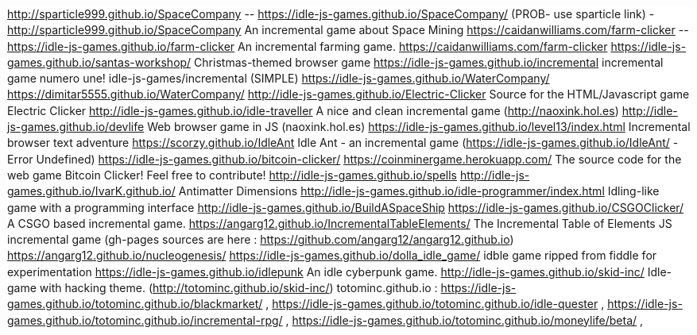 <td><a target=_blank href="http://sparticle999.github.io/SpaceCompany">http://sparticle999.github.io/SpaceCompany</a> -- <a target=_blank href="https://idle-js-games.github.io/SpaceCompany/">https://idle-js-games.github.io/SpaceCompany/</a> (PROB- use sparticle link) - <a target=_blank href="http://sparticle999.github.io/SpaceCompany">http://sparticle999.github.io/SpaceCompany</a> An incremental game about Space Mining</td></tr><tr>
<td><a target=_blank href="https://caidanwilliams.com/farm-clicker">https://caidanwilliams.com/farm-clicker</a> -- <a target=_blank href="https://idle-js-games.github.io/farm-clicker">https://idle-js-games.github.io/farm-clicker</a> An incremental farming game. <a target=_blank href="https://caidanwilliams.com/farm-clicker">https://caidanwilliams.com/farm-clicker</a></td></tr><tr>
<td><a target=_blank href="https://idle-js-games.github.io/santas-workshop/">https://idle-js-games.github.io/santas-workshop/</a> Christmas-themed browser game</td></tr><tr>
<td><a target=_blank href="https://idle-js-games.github.io/incremental">https://idle-js-games.github.io/incremental</a> incremental game numero une! idle-js-games/incremental (SIMPLE)</td></tr><tr>
<td><a target=_blank href="https://idle-js-games.github.io/WaterCompany/">https://idle-js-games.github.io/WaterCompany/</a> <a target=_blank href="https://dimitar5555.github.io/WaterCompany/">https://dimitar5555.github.io/WaterCompany/</a></td></tr><tr>
<td><a target=_blank href="http://idle-js-games.github.io/Electric-Clicker">http://idle-js-games.github.io/Electric-Clicker</a> Source for the HTML/Javascript game Electric Clicker</td></tr><tr>
<td><a target=_blank href="http://idle-js-games.github.io/idle-traveller">http://idle-js-games.github.io/idle-traveller</a> A nice and clean incremental game (<a target=_blank href="http://naoxink.hol.es">http://naoxink.hol.es</a>)</td></tr><tr>
<td><a target=_blank href="http://idle-js-games.github.io/devlife">http://idle-js-games.github.io/devlife</a> Web browser game in JS (naoxink.hol.es)</td></tr><tr>
<td><a target=_blank href="https://idle-js-games.github.io/level13/index.html">https://idle-js-games.github.io/level13/index.html</a> Incremental browser text adventure</td></tr><tr>
<td><a target=_blank href="https://scorzy.github.io/IdleAnt">https://scorzy.github.io/IdleAnt</a> Idle Ant - an incremental game (<a target=_blank href="https://idle-js-games.github.io/IdleAnt/">https://idle-js-games.github.io/IdleAnt/</a> -Error Undefined)</td></tr><tr>
<td><a target=_blank href="https://idle-js-games.github.io/bitcoin-clicker/">https://idle-js-games.github.io/bitcoin-clicker/</a> <a target=_blank href="https://coinminergame.herokuapp.com/">https://coinminergame.herokuapp.com/</a> The source code for the web game Bitcoin Clicker! Feel free to contribute!</td></tr><tr>
<td><a target=_blank href="http://idle-js-games.github.io/spells">http://idle-js-games.github.io/spells</a></td></tr><tr>
<td><a target=_blank href="http://idle-js-games.github.io/IvarK.github.io/">http://idle-js-games.github.io/IvarK.github.io/</a> Antimatter Dimensions</td></tr><tr>
<td><a target=_blank href="http://idle-js-games.github.io/idle-programmer/index.html">http://idle-js-games.github.io/idle-programmer/index.html</a> Idling-like game with a programming interface</td></tr><tr>
<td><a target=_blank href="http://idle-js-games.github.io/BuildASpaceShip">http://idle-js-games.github.io/BuildASpaceShip</a></td></tr><tr>
<td><a target=_blank href="https://idle-js-games.github.io/CSGOClicker/">https://idle-js-games.github.io/CSGOClicker/</a> A CSGO based incremental game.</td></tr><tr>
<td><a target=_blank href="https://angarg12.github.io/IncrementalTableElements/">https://angarg12.github.io/IncrementalTableElements/</a> The Incremental Table of Elements JS incremental game (gh-pages sources are here : <a target=_blank href="https://github.com/angarg12/angarg12.github.io">https://github.com/angarg12/angarg12.github.io</a>)</td></tr><tr>
<td><a target=_blank href="https://angarg12.github.io/nucleogenesis/">https://angarg12.github.io/nucleogenesis/</a> </td></tr><tr>
<td><a target=_blank href="https://idle-js-games.github.io/dolla_idle_game/">https://idle-js-games.github.io/dolla_idle_game/</a> idble game ripped from fiddle for experimentation</td></tr><tr>
<td><a target=_blank href="https://idle-js-games.github.io/idlepunk">https://idle-js-games.github.io/idlepunk</a> An idle cyberpunk game.</td></tr><tr>
<td><a target=_blank href="http://idle-js-games.github.io/skid-inc/">http://idle-js-games.github.io/skid-inc/</a> Idle-game with hacking theme. (<a target=_blank href="http://totominc.github.io/skid-inc/">http://totominc.github.io/skid-inc/</a>)</td></tr><tr>
<td>totominc.github.io : <a target=_blank href="https://idle-js-games.github.io/totominc.github.io/blackmarket/">https://idle-js-games.github.io/totominc.github.io/blackmarket/</a> , <a target=_blank href="https://idle-js-games.github.io/totominc.github.io/idle-quester">https://idle-js-games.github.io/totominc.github.io/idle-quester</a> , <a target=_blank href="https://idle-js-games.github.io/totominc.github.io/incremental-rpg/">https://idle-js-games.github.io/totominc.github.io/incremental-rpg/</a> , <a target=_blank href="https://idle-js-games.github.io/totominc.github.io/moneylife/beta/">https://idle-js-games.github.io/totominc.github.io/moneylife/beta/</a> , </td></tr><tr>